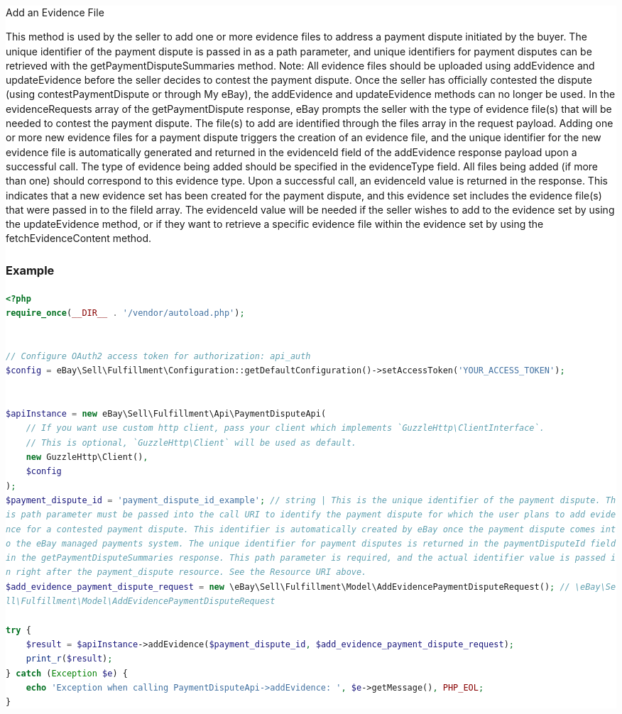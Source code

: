 Add an Evidence File

This method is used by the seller to add one or more evidence files to address a payment dispute initiated by the buyer. The unique identifier of the payment dispute is passed in as a path parameter, and unique identifiers for payment disputes can be retrieved with the getPaymentDisputeSummaries method. Note: All evidence files should be uploaded using addEvidence and updateEvidence before the seller decides to contest the payment dispute. Once the seller has officially contested the dispute (using contestPaymentDispute or through My eBay), the addEvidence and updateEvidence methods can no longer be used. In the evidenceRequests array of the getPaymentDispute response, eBay prompts the seller with the type of evidence file(s) that will be needed to contest the payment dispute. The file(s) to add are identified through the files array in the request payload. Adding one or more new evidence files for a payment dispute triggers the creation of an evidence file, and the unique identifier for the new evidence file is automatically generated and returned in the evidenceId field of the addEvidence response payload upon a successful call. The type of evidence being added should be specified in the evidenceType field. All files being added (if more than one) should correspond to this evidence type. Upon a successful call, an evidenceId value is returned in the response. This indicates that a new evidence set has been created for the payment dispute, and this evidence set includes the evidence file(s) that were passed in to the fileId array. The evidenceId value will be needed if the seller wishes to add to the evidence set by using the updateEvidence method, or if they want to retrieve a specific evidence file within the evidence set by using the fetchEvidenceContent method.

### Example

```php
<?php
require_once(__DIR__ . '/vendor/autoload.php');


// Configure OAuth2 access token for authorization: api_auth
$config = eBay\Sell\Fulfillment\Configuration::getDefaultConfiguration()->setAccessToken('YOUR_ACCESS_TOKEN');


$apiInstance = new eBay\Sell\Fulfillment\Api\PaymentDisputeApi(
    // If you want use custom http client, pass your client which implements `GuzzleHttp\ClientInterface`.
    // This is optional, `GuzzleHttp\Client` will be used as default.
    new GuzzleHttp\Client(),
    $config
);
$payment_dispute_id = 'payment_dispute_id_example'; // string | This is the unique identifier of the payment dispute. This path parameter must be passed into the call URI to identify the payment dispute for which the user plans to add evidence for a contested payment dispute. This identifier is automatically created by eBay once the payment dispute comes into the eBay managed payments system. The unique identifier for payment disputes is returned in the paymentDisputeId field in the getPaymentDisputeSummaries response. This path parameter is required, and the actual identifier value is passed in right after the payment_dispute resource. See the Resource URI above.
$add_evidence_payment_dispute_request = new \eBay\Sell\Fulfillment\Model\AddEvidencePaymentDisputeRequest(); // \eBay\Sell\Fulfillment\Model\AddEvidencePaymentDisputeRequest

try {
    $result = $apiInstance->addEvidence($payment_dispute_id, $add_evidence_payment_dispute_request);
    print_r($result);
} catch (Exception $e) {
    echo 'Exception when calling PaymentDisputeApi->addEvidence: ', $e->getMessage(), PHP_EOL;
}
```
